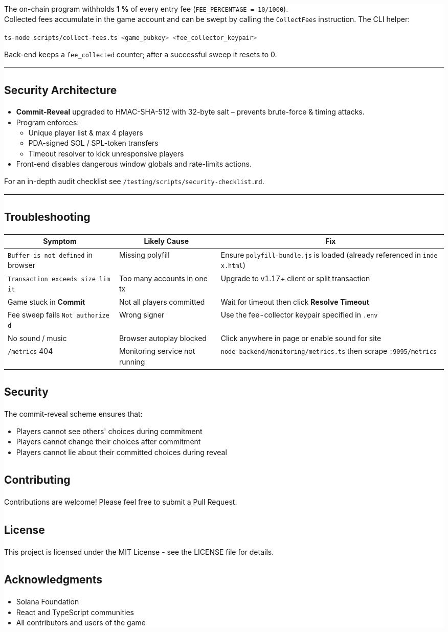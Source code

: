 The on-chain program withholds **1 %** of every entry fee (`FEE_PERCENTAGE = 10/1000`).  
Collected fees accumulate in the game account and can be swept by calling the
`CollectFees` instruction.  The CLI helper:

```bash
ts-node scripts/collect-fees.ts <game_pubkey> <fee_collector_keypair>
```

Back-end keeps a `fee_collected` counter; after a successful sweep it resets to 0.

---

## Security Architecture

* **Commit-Reveal** upgraded to HMAC-SHA-512 with 32-byte salt – prevents brute-force & timing attacks.  
* Program enforces:
  * Unique player list & max 4 players
  * PDA-signed SOL / SPL-token transfers
  * Timeout resolver to kick unresponsive players
* Front-end disables dangerous window globals and rate-limits actions.

For an in-depth audit checklist see `/testing/scripts/security-checklist.md`.

---

## Troubleshooting

| Symptom | Likely Cause | Fix |
|---------|--------------|-----|
| `Buffer is not defined` in browser | Missing polyfill | Ensure `polyfill-bundle.js` is loaded (already referenced in `index.html`) |
| `Transaction exceeds size limit` | Too many accounts in one tx | Upgrade to v1.17+ client or split transaction |
| Game stuck in **Commit** | Not all players committed | Wait for timeout then click **Resolve Timeout** |
| Fee sweep fails `Not authorized` | Wrong signer | Use the fee-collector keypair specified in `.env` |
| No sound / music | Browser autoplay blocked | Click anywhere in page or enable sound for site |
| `/metrics` 404 | Monitoring service not running | `node backend/monitoring/metrics.ts` then scrape `:9095/metrics` |

## Security

The commit-reveal scheme ensures that:
- Players cannot see others' choices during commitment
- Players cannot change their choices after commitment
- Players cannot lie about their committed choices during reveal

## Contributing

Contributions are welcome! Please feel free to submit a Pull Request.

## License

This project is licensed under the MIT License - see the LICENSE file for details.

## Acknowledgments

- Solana Foundation
- React and TypeScript communities
- All contributors and users of the game
